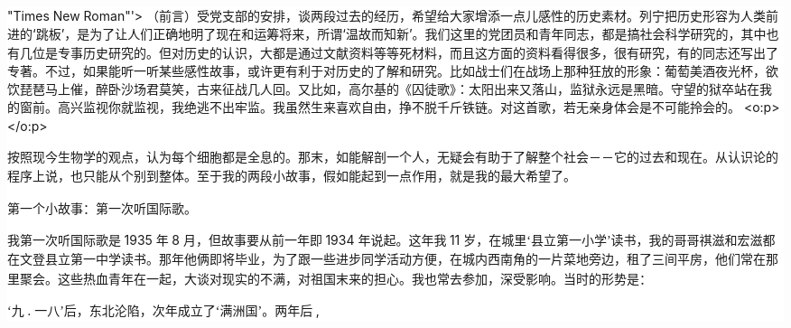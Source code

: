 "Times New Roman"'>
   （前言）受党支部的安排，谈两段过去的经历，希望给大家增添一点儿感性的历史素材。列宁把历史形容为人类前进的‘跳板’，是为了让人们正确地明了现在和运筹将来，所谓‘温故而知新’。我们这里的党团员和青年同志，都是搞社会科学研究的，其中也有几位是专事历史研究的。但对历史的认识，大都是通过文献资料等等死材料，而且这方面的资料看得很多，很有研究，有的同志还写出了专著。不过，如果能听一听某些感性故事，或许更有利于对历史的了解和研究。比如战士们在战场上那种狂放的形象：葡萄美酒夜光杯，欲饮琵琶马上催，醉卧沙场君莫笑，古来征战几人回。又比如，高尔基的《囚徒歌》：太阳出来又落山，监狱永远是黑暗。守望的狱卒站在我的窗前。高兴监视你就监视，我绝逃不出牢监。我虽然生来喜欢自由，挣不脱千斤铁链。对这首歌，若无亲身体会是不可能拎会的。
  </span>
  <o:p>
  </o:p>
 </p>
 <p class="MsoNormal">
  <span lang="ZH-CN" style='font-family:宋体;mso-ascii-font-family:
"Times New Roman"'>
   按照现今生物学的观点，认为每个细胞都是全息的。那末，如能解剖一个人，无疑会有助于了解整个社会－－它的过去和现在。从认识论的程序上说，也只能从个别到整体。至于我的两段小故事，假如能起到一点作用，就是我的最大希望了。
  </span>
  <o:p>
  </o:p>
 </p>
 <p class="MsoNormal">
  <span lang="ZH-CN" style='font-family:宋体;mso-ascii-font-family:
"Times New Roman"'>
   第一个小故事：第一次听国际歌。
  </span>
  <o:p>
  </o:p>
 </p>
 <p class="MsoNormal">
  <span lang="ZH-CN" style='font-family:宋体;mso-ascii-font-family:
"Times New Roman"'>
   我第一次听国际歌是
  </span>
  1935
  <span lang="ZH-CN" style='font-family:
宋体;mso-ascii-font-family:"Times New Roman"'>
   年
  </span>
  8
  <span lang="ZH-CN" style='font-family:宋体;mso-ascii-font-family:"Times New Roman"'>
   月，但故事要从前一年即
  </span>
  1934
  <span lang="ZH-CN" style='font-family:宋体;mso-ascii-font-family:"Times New Roman"'>
   年说起。这年我
  </span>
  11
  <span lang="ZH-CN" style='font-family:宋体;mso-ascii-font-family:"Times New Roman"'>
   岁，在城里‘县立第一小学’读书，我的哥哥祺滋和宏滋都在文登县立第一中学读书。那年他俩即将毕业，为了跟一些进步同学活动方便，在城内西南角的一片菜地旁边，租了三间平房，他们常在那里聚会。这些热血青年在一起，大谈对现实的不满，对祖国末来的担心。我也常去参加，深受影响。当时的形势是：
  </span>
  <o:p>
  </o:p>
 </p>
 <p class="MsoNormal">
  <span lang="ZH-CN" style='font-family:宋体;mso-ascii-font-family:
"Times New Roman"'>
   ‘九
  </span>
  .
  <span lang="ZH-CN" style='font-family:宋体;mso-ascii-font-family:
"Times New Roman"'>
   一八’后，东北沦陷，次年成立了‘满洲国’。两年后
  </span>
  ,
  <span lang="ZH-CN" style='font-family:宋体;mso-ascii-font-family:"Times New Roman"'>
